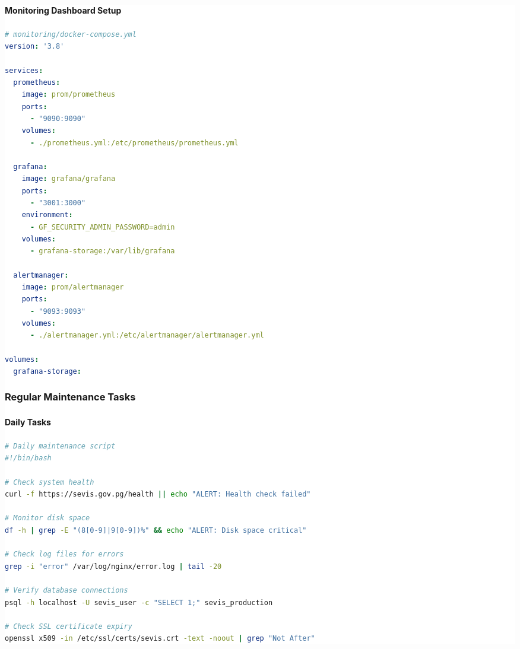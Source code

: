 #### Monitoring Dashboard Setup
```yaml
# monitoring/docker-compose.yml
version: '3.8'

services:
  prometheus:
    image: prom/prometheus
    ports:
      - "9090:9090"
    volumes:
      - ./prometheus.yml:/etc/prometheus/prometheus.yml
      
  grafana:
    image: grafana/grafana
    ports:
      - "3001:3000"
    environment:
      - GF_SECURITY_ADMIN_PASSWORD=admin
    volumes:
      - grafana-storage:/var/lib/grafana
      
  alertmanager:
    image: prom/alertmanager
    ports:
      - "9093:9093"
    volumes:
      - ./alertmanager.yml:/etc/alertmanager/alertmanager.yml

volumes:
  grafana-storage:
```

### Regular Maintenance Tasks

#### Daily Tasks
```bash
# Daily maintenance script
#!/bin/bash

# Check system health
curl -f https://sevis.gov.pg/health || echo "ALERT: Health check failed"

# Monitor disk space
df -h | grep -E "(8[0-9]|9[0-9])%" && echo "ALERT: Disk space critical"

# Check log files for errors
grep -i "error" /var/log/nginx/error.log | tail -20

# Verify database connections
psql -h localhost -U sevis_user -c "SELECT 1;" sevis_production

# Check SSL certificate expiry
openssl x509 -in /etc/ssl/certs/sevis.crt -text -noout | grep "Not After"
```
